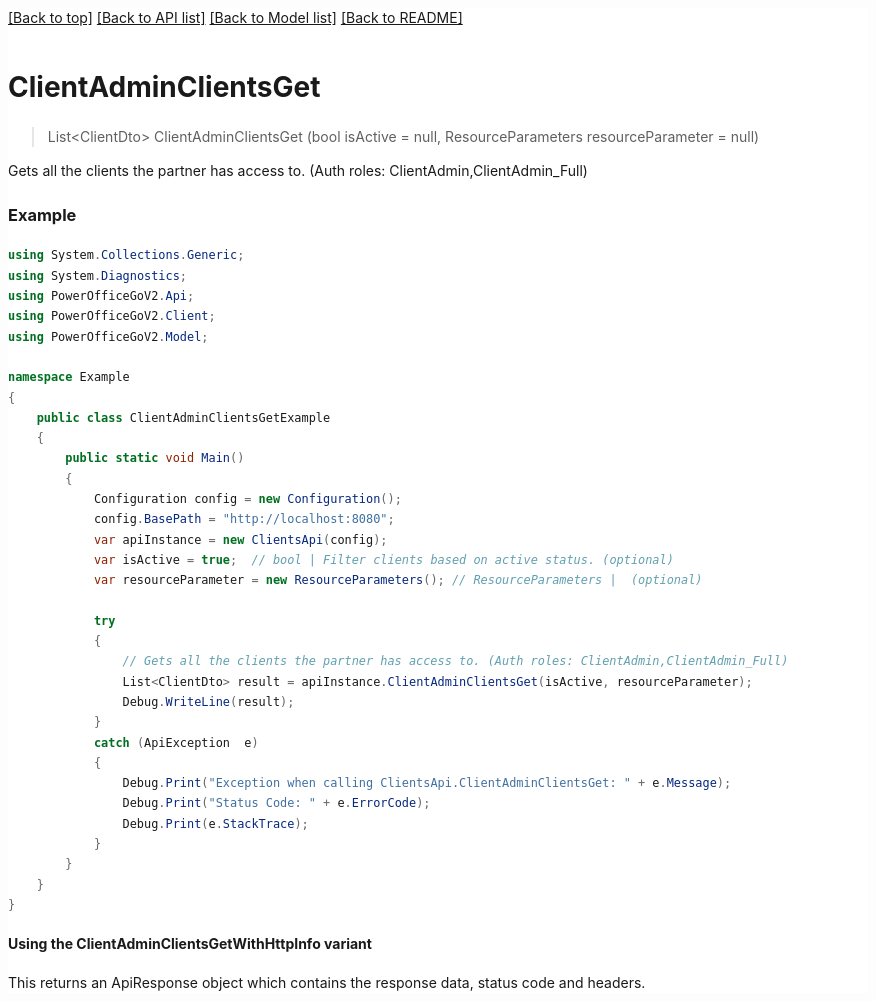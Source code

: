 [[Back to top]](#) [[Back to API list]](../../README.md#documentation-for-api-endpoints) [[Back to Model list]](../../README.md#documentation-for-models) [[Back to README]](../../README.md)

<a id="clientadminclientsget"></a>
# **ClientAdminClientsGet**
> List&lt;ClientDto&gt; ClientAdminClientsGet (bool isActive = null, ResourceParameters resourceParameter = null)

Gets all the clients the partner has access to. (Auth roles: ClientAdmin,ClientAdmin_Full)

### Example
```csharp
using System.Collections.Generic;
using System.Diagnostics;
using PowerOfficeGoV2.Api;
using PowerOfficeGoV2.Client;
using PowerOfficeGoV2.Model;

namespace Example
{
    public class ClientAdminClientsGetExample
    {
        public static void Main()
        {
            Configuration config = new Configuration();
            config.BasePath = "http://localhost:8080";
            var apiInstance = new ClientsApi(config);
            var isActive = true;  // bool | Filter clients based on active status. (optional) 
            var resourceParameter = new ResourceParameters(); // ResourceParameters |  (optional) 

            try
            {
                // Gets all the clients the partner has access to. (Auth roles: ClientAdmin,ClientAdmin_Full)
                List<ClientDto> result = apiInstance.ClientAdminClientsGet(isActive, resourceParameter);
                Debug.WriteLine(result);
            }
            catch (ApiException  e)
            {
                Debug.Print("Exception when calling ClientsApi.ClientAdminClientsGet: " + e.Message);
                Debug.Print("Status Code: " + e.ErrorCode);
                Debug.Print(e.StackTrace);
            }
        }
    }
}
```

#### Using the ClientAdminClientsGetWithHttpInfo variant
This returns an ApiResponse object which contains the response data, status code and headers.
